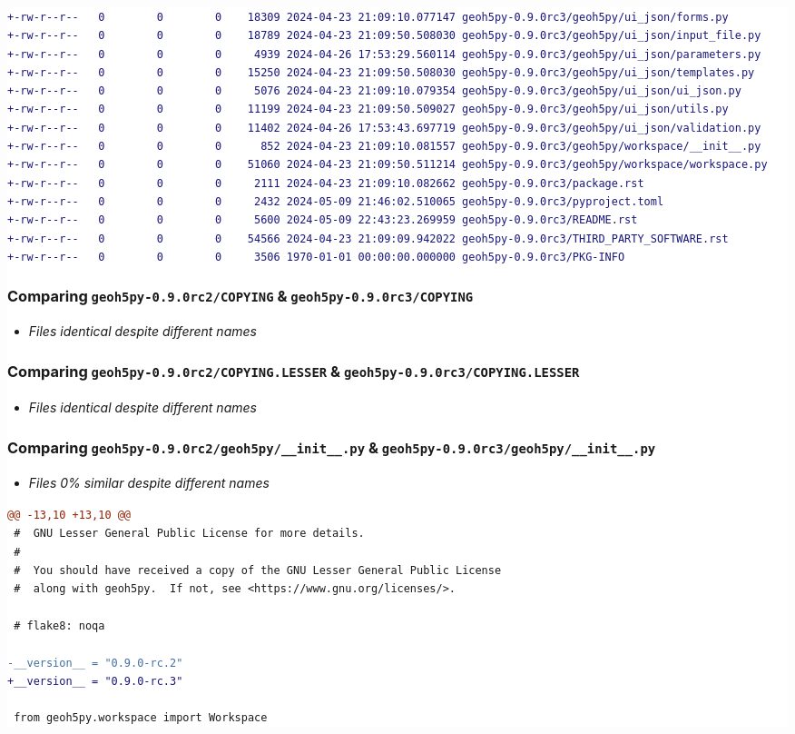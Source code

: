 ```diff
+-rw-r--r--   0        0        0    18309 2024-04-23 21:09:10.077147 geoh5py-0.9.0rc3/geoh5py/ui_json/forms.py
+-rw-r--r--   0        0        0    18789 2024-04-23 21:09:50.508030 geoh5py-0.9.0rc3/geoh5py/ui_json/input_file.py
+-rw-r--r--   0        0        0     4939 2024-04-26 17:53:29.560114 geoh5py-0.9.0rc3/geoh5py/ui_json/parameters.py
+-rw-r--r--   0        0        0    15250 2024-04-23 21:09:50.508030 geoh5py-0.9.0rc3/geoh5py/ui_json/templates.py
+-rw-r--r--   0        0        0     5076 2024-04-23 21:09:10.079354 geoh5py-0.9.0rc3/geoh5py/ui_json/ui_json.py
+-rw-r--r--   0        0        0    11199 2024-04-23 21:09:50.509027 geoh5py-0.9.0rc3/geoh5py/ui_json/utils.py
+-rw-r--r--   0        0        0    11402 2024-04-26 17:53:43.697719 geoh5py-0.9.0rc3/geoh5py/ui_json/validation.py
+-rw-r--r--   0        0        0      852 2024-04-23 21:09:10.081557 geoh5py-0.9.0rc3/geoh5py/workspace/__init__.py
+-rw-r--r--   0        0        0    51060 2024-04-23 21:09:50.511214 geoh5py-0.9.0rc3/geoh5py/workspace/workspace.py
+-rw-r--r--   0        0        0     2111 2024-04-23 21:09:10.082662 geoh5py-0.9.0rc3/package.rst
+-rw-r--r--   0        0        0     2432 2024-05-09 21:46:02.510065 geoh5py-0.9.0rc3/pyproject.toml
+-rw-r--r--   0        0        0     5600 2024-05-09 22:43:23.269959 geoh5py-0.9.0rc3/README.rst
+-rw-r--r--   0        0        0    54566 2024-04-23 21:09:09.942022 geoh5py-0.9.0rc3/THIRD_PARTY_SOFTWARE.rst
+-rw-r--r--   0        0        0     3506 1970-01-01 00:00:00.000000 geoh5py-0.9.0rc3/PKG-INFO
```

### Comparing `geoh5py-0.9.0rc2/COPYING` & `geoh5py-0.9.0rc3/COPYING`

 * *Files identical despite different names*

### Comparing `geoh5py-0.9.0rc2/COPYING.LESSER` & `geoh5py-0.9.0rc3/COPYING.LESSER`

 * *Files identical despite different names*

### Comparing `geoh5py-0.9.0rc2/geoh5py/__init__.py` & `geoh5py-0.9.0rc3/geoh5py/__init__.py`

 * *Files 0% similar despite different names*

```diff
@@ -13,10 +13,10 @@
 #  GNU Lesser General Public License for more details.
 #
 #  You should have received a copy of the GNU Lesser General Public License
 #  along with geoh5py.  If not, see <https://www.gnu.org/licenses/>.
 
 # flake8: noqa
 
-__version__ = "0.9.0-rc.2"
+__version__ = "0.9.0-rc.3"
 
 from geoh5py.workspace import Workspace
```
